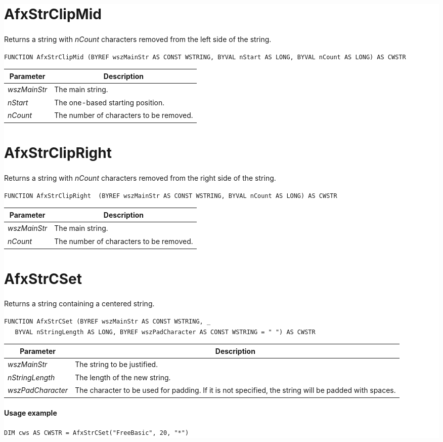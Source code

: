 # <a name="AfxStrClipMid"></a>AfxStrClipMid

Returns a string with *nCount* characters removed from the left side of the string.

```
FUNCTION AfxStrClipMid (BYREF wszMainStr AS CONST WSTRING, BYVAL nStart AS LONG, BYVAL nCount AS LONG) AS CWSTR
```

| Parameter  | Description |
| ---------- | ----------- |
| *wszMainStr* | The main string. |
| *nStart* | The one-based starting position. |
| *nCount* | The number of characters to be removed. |

# <a name="AfxStrClipRight"></a>AfxStrClipRight

Returns a string with *nCount* characters removed from the right side of the string.

```
FUNCTION AfxStrClipRight  (BYREF wszMainStr AS CONST WSTRING, BYVAL nCount AS LONG) AS CWSTR
```

| Parameter  | Description |
| ---------- | ----------- |
| *wszMainStr* | The main string. |
| *nCount* | The number of characters to be removed. |

# <a name="AfxStrCSet"></a>AfxStrCSet

Returns a string containing a centered string.

```
FUNCTION AfxStrCSet (BYREF wszMainStr AS CONST WSTRING, _
   BYVAL nStringLength AS LONG, BYREF wszPadCharacter AS CONST WSTRING = " ") AS CWSTR
```

| Parameter  | Description |
| ---------- | ----------- |
| *wszMainStr* | The string to be justified. |
| *nStringLength* | The length of the new string. |
| *wszPadCharacter* | The character to be used for padding. If it is not specified, the string will be padded with spaces. |

#### Usage example

```
DIM cws AS CWSTR = AfxStrCSet("FreeBasic", 20, "*")
```
